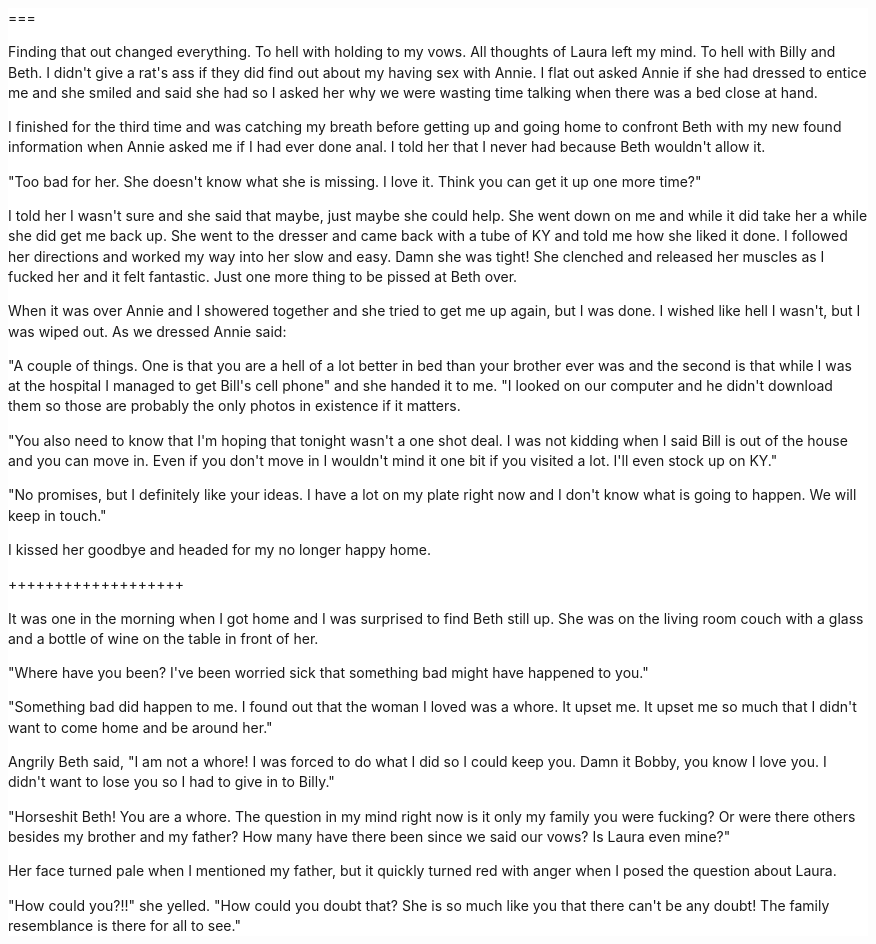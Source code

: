 ===

Finding that out changed everything. To hell with holding to my vows. All thoughts of Laura left my mind. To hell with Billy and Beth. I didn't give a rat's ass if they did find out about my having sex with Annie. I flat out asked Annie if she had dressed to entice me and she smiled and said she had so I asked her why we were wasting time talking when there was a bed close at hand. 

I finished for the third time and was catching my breath before getting up and going home to confront Beth with my new found information when Annie asked me if I had ever done anal. I told her that I never had because Beth wouldn't allow it. 

"Too bad for her. She doesn't know what she is missing. I love it. Think you can get it up one more time?" 

I told her I wasn't sure and she said that maybe, just maybe she could help. She went down on me and while it did take her a while she did get me back up. She went to the dresser and came back with a tube of KY and told me how she liked it done. I followed her directions and worked my way into her slow and easy. Damn she was tight! She clenched and released her muscles as I fucked her and it felt fantastic. Just one more thing to be pissed at Beth over. 

When it was over Annie and I showered together and she tried to get me up again, but I was done. I wished like hell I wasn't, but I was wiped out. As we dressed Annie said: 

"A couple of things. One is that you are a hell of a lot better in bed than your brother ever was and the second is that while I was at the hospital I managed to get Bill's cell phone" and she handed it to me. "I looked on our computer and he didn't download them so those are probably the only photos in existence if it matters. 

"You also need to know that I'm hoping that tonight wasn't a one shot deal. I was not kidding when I said Bill is out of the house and you can move in. Even if you don't move in I wouldn't mind it one bit if you visited a lot. I'll even stock up on KY." 

"No promises, but I definitely like your ideas. I have a lot on my plate right now and I don't know what is going to happen. We will keep in touch." 

I kissed her goodbye and headed for my no longer happy home. 

+++++++++++++++++++ 

It was one in the morning when I got home and I was surprised to find Beth still up. She was on the living room couch with a glass and a bottle of wine on the table in front of her. 

"Where have you been? I've been worried sick that something bad might have happened to you." 

"Something bad did happen to me. I found out that the woman I loved was a whore. It upset me. It upset me so much that I didn't want to come home and be around her." 

Angrily Beth said, "I am not a whore! I was forced to do what I did so I could keep you. Damn it Bobby, you know I love you. I didn't want to lose you so I had to give in to Billy." 

"Horseshit Beth! You are a whore. The question in my mind right now is it only my family you were fucking? Or were there others besides my brother and my father? How many have there been since we said our vows? Is Laura even mine?" 

Her face turned pale when I mentioned my father, but it quickly turned red with anger when I posed the question about Laura. 

"How could you?!!" she yelled. "How could you doubt that? She is so much like you that there can't be any doubt! The family resemblance is there for all to see." 
